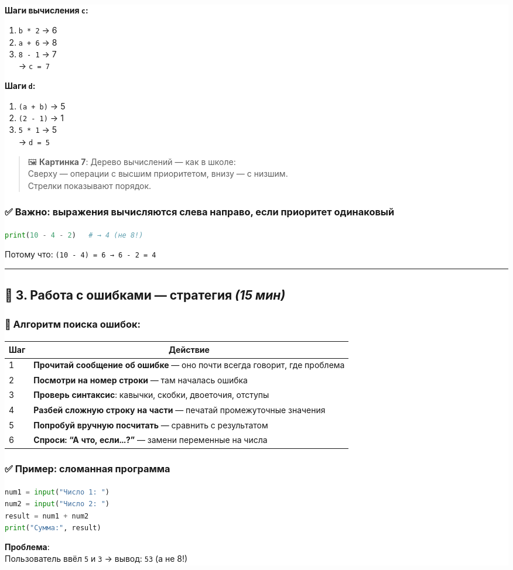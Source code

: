 **Шаги вычисления `c`:**
1. `b * 2` → 6  
2. `a + 6` → 8  
3. `8 - 1` → 7  
→ `c = 7`

**Шаги `d`:**
1. `(a + b)` → 5  
2. `(2 - 1)` → 1  
3. `5 * 1` → 5  
→ `d = 5`

> 🖼️ **Картинка 7**: Дерево вычислений — как в школе:  
> Сверху — операции с высшим приоритетом, внизу — с низшим.  
> Стрелки показывают порядок.

### ✅ Важно: **выражения вычисляются слева направо, если приоритет одинаковый**

```python
print(10 - 4 - 2)   # → 4 (не 8!)
```
Потому что: `(10 - 4) = 6 → 6 - 2 = 4`

---

## 🔹 **3. Работа с ошибками — стратегия** *(15 мин)*

### 🧩 Алгоритм поиска ошибок:

| Шаг | Действие |
|-----|----------|
| 1 | **Прочитай сообщение об ошибке** — оно почти всегда говорит, где проблема |
| 2 | **Посмотри на номер строки** — там началась ошибка |
| 3 | **Проверь синтаксис**: кавычки, скобки, двоеточия, отступы |
| 4 | **Разбей сложную строку на части** — печатай промежуточные значения |
| 5 | **Попробуй вручную посчитать** — сравнить с результатом |
| 6 | **Спроси: “А что, если...?”** — замени переменные на числа |

### ✅ Пример: сломанная программа
```python
num1 = input("Число 1: ")
num2 = input("Число 2: ")
result = num1 + num2
print("Сумма:", result)
```

**Проблема**:  
Пользователь ввёл `5` и `3` → вывод: `53` (а не 8!)
